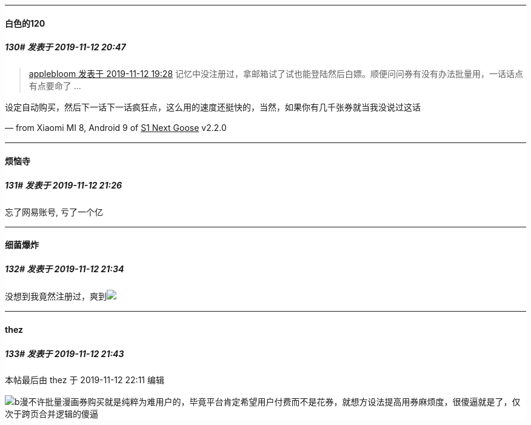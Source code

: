 




*****

####  白色的120  
##### 130#       发表于 2019-11-12 20:47



<blockquote><a href="httphttps://bbs.saraba1st.com/2b/forum.php?mod=redirect&amp;goto=findpost&amp;pid=45491507&amp;ptid=1861326" target="_blank">applebloom 发表于 2019-11-12 19:28</a>
记忆中没注册过，拿邮箱试了试也能登陆然后白嫖。顺便问问券有没有办法批量用，一话话点有点要命了 ...</blockquote>
设定自动购买，然后下一话下一话疯狂点，这么用的速度还挺快的，当然，如果你有几千张券就当我没说过这话

— from Xiaomi MI 8, Android 9 of [S1 Next Goose](https://pan.baidu.com/s/1mi43uRm) v2.2.0







*****

####  烦恼寺  
##### 131#       发表于 2019-11-12 21:26




忘了网易账号, 亏了一个亿







*****

####  细菌爆炸  
##### 132#       发表于 2019-11-12 21:34




没想到我竟然注册过，爽到<img src="https://static.saraba1st.com/image/smiley/face2017/066.png" referrerpolicy="no-referrer">







*****

####  thez  
##### 133#       发表于 2019-11-12 21:43



 本帖最后由 thez 于 2019-11-12 22:11 编辑 

<img src="https://static.saraba1st.com/image/smiley/face2017/001.png" referrerpolicy="no-referrer">b漫不许批量漫画券购买就是纯粹为难用户的，毕竟平台肯定希望用户付费而不是花券，就想方设法提高用券麻烦度，很傻逼就是了，仅次于跨页合并逻辑的傻逼

